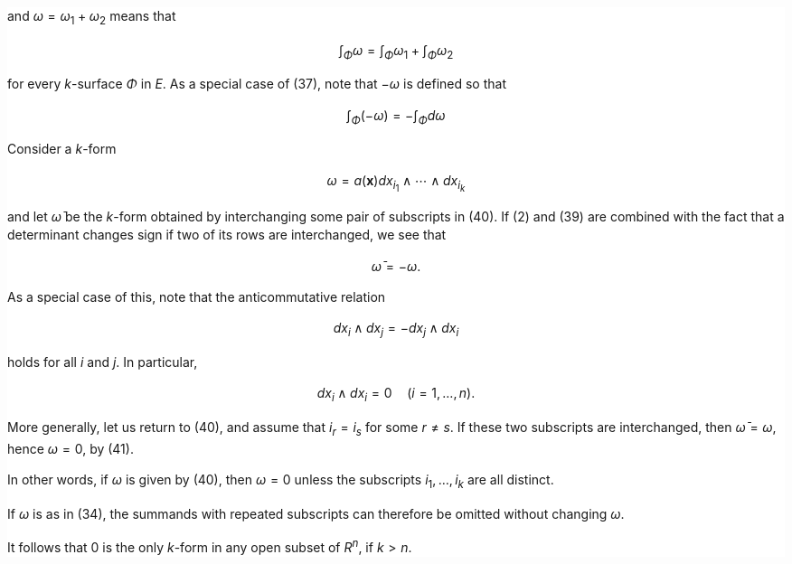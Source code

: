 and $\omega=\omega_{1}+\omega_{2}$ means that

$$
\begin{equation}
\int_{\Phi} \omega=\int_{\Phi} \omega_{1}+\int_{\Phi} \omega_{2}
\label{eq:28}
\end{equation}
$$

for every $k$-surface $\Phi$ in $E$. As a special case of (37), note that $-\omega$ is defined so that

$$
\begin{equation}
\int_{\Phi}(-\omega)=-\int_{\Phi} d \omega
\label{eq:39}
\end{equation}
$$

Consider a $k$-form

$$
\begin{equation}
\omega=a(\mathbf{x}) d x_{i_{1}} \wedge \cdots \wedge d x_{i_{k}}
\label{eq:40}
\end{equation}
$$

and let $\bar{\omega}$ be the $k$-form obtained by interchanging some pair of subscripts in (40). If (2) and (39) are combined with the fact that a determinant changes sign if two of its rows are interchanged, we see that

$$
\bar{\omega}=-\omega .
$$

As a special case of this, note that the anticommutative relation

$$
d x_{i} \wedge d x_{j}=-d x_{j} \wedge d x_{i}
$$

holds for all $i$ and $j$. In particular,

$$
d x_{i} \wedge d x_{i}=0 \quad(i=1, \ldots, n) .
$$

More generally, let us return to (40), and assume that $i_{r}=i_{s}$ for some $r \neq s$. If these two subscripts are interchanged, then $\bar{\omega}=\omega$, hence $\omega=0$, by (41).

In other words, if $\omega$ is given by (40), then $\omega=0$ unless the subscripts $i_{1}, \ldots, i_{k}$ are all distinct.

If $\omega$ is as in (34), the summands with repeated subscripts can therefore be omitted without changing $\omega$.

It follows that 0 is the only $k$-form in any open subset of $R^{n}$, if $k>n$.
